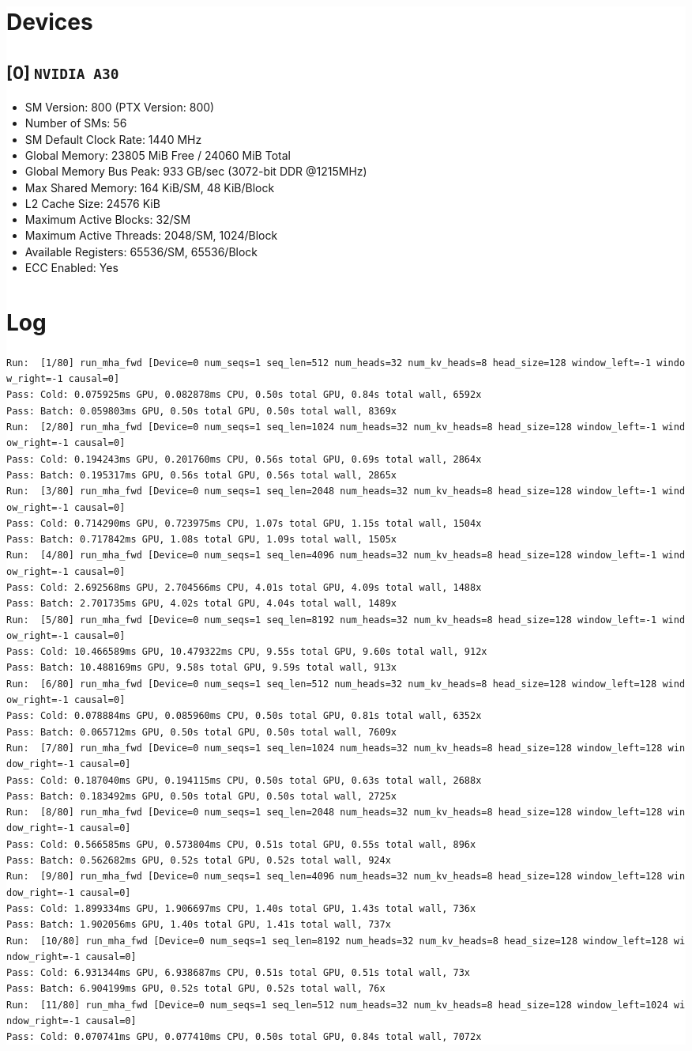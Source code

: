 # Devices

## [0] `NVIDIA A30`
* SM Version: 800 (PTX Version: 800)
* Number of SMs: 56
* SM Default Clock Rate: 1440 MHz
* Global Memory: 23805 MiB Free / 24060 MiB Total
* Global Memory Bus Peak: 933 GB/sec (3072-bit DDR @1215MHz)
* Max Shared Memory: 164 KiB/SM, 48 KiB/Block
* L2 Cache Size: 24576 KiB
* Maximum Active Blocks: 32/SM
* Maximum Active Threads: 2048/SM, 1024/Block
* Available Registers: 65536/SM, 65536/Block
* ECC Enabled: Yes

# Log

```
Run:  [1/80] run_mha_fwd [Device=0 num_seqs=1 seq_len=512 num_heads=32 num_kv_heads=8 head_size=128 window_left=-1 window_right=-1 causal=0]
Pass: Cold: 0.075925ms GPU, 0.082878ms CPU, 0.50s total GPU, 0.84s total wall, 6592x 
Pass: Batch: 0.059803ms GPU, 0.50s total GPU, 0.50s total wall, 8369x
Run:  [2/80] run_mha_fwd [Device=0 num_seqs=1 seq_len=1024 num_heads=32 num_kv_heads=8 head_size=128 window_left=-1 window_right=-1 causal=0]
Pass: Cold: 0.194243ms GPU, 0.201760ms CPU, 0.56s total GPU, 0.69s total wall, 2864x 
Pass: Batch: 0.195317ms GPU, 0.56s total GPU, 0.56s total wall, 2865x
Run:  [3/80] run_mha_fwd [Device=0 num_seqs=1 seq_len=2048 num_heads=32 num_kv_heads=8 head_size=128 window_left=-1 window_right=-1 causal=0]
Pass: Cold: 0.714290ms GPU, 0.723975ms CPU, 1.07s total GPU, 1.15s total wall, 1504x 
Pass: Batch: 0.717842ms GPU, 1.08s total GPU, 1.09s total wall, 1505x
Run:  [4/80] run_mha_fwd [Device=0 num_seqs=1 seq_len=4096 num_heads=32 num_kv_heads=8 head_size=128 window_left=-1 window_right=-1 causal=0]
Pass: Cold: 2.692568ms GPU, 2.704566ms CPU, 4.01s total GPU, 4.09s total wall, 1488x 
Pass: Batch: 2.701735ms GPU, 4.02s total GPU, 4.04s total wall, 1489x
Run:  [5/80] run_mha_fwd [Device=0 num_seqs=1 seq_len=8192 num_heads=32 num_kv_heads=8 head_size=128 window_left=-1 window_right=-1 causal=0]
Pass: Cold: 10.466589ms GPU, 10.479322ms CPU, 9.55s total GPU, 9.60s total wall, 912x 
Pass: Batch: 10.488169ms GPU, 9.58s total GPU, 9.59s total wall, 913x
Run:  [6/80] run_mha_fwd [Device=0 num_seqs=1 seq_len=512 num_heads=32 num_kv_heads=8 head_size=128 window_left=128 window_right=-1 causal=0]
Pass: Cold: 0.078884ms GPU, 0.085960ms CPU, 0.50s total GPU, 0.81s total wall, 6352x 
Pass: Batch: 0.065712ms GPU, 0.50s total GPU, 0.50s total wall, 7609x
Run:  [7/80] run_mha_fwd [Device=0 num_seqs=1 seq_len=1024 num_heads=32 num_kv_heads=8 head_size=128 window_left=128 window_right=-1 causal=0]
Pass: Cold: 0.187040ms GPU, 0.194115ms CPU, 0.50s total GPU, 0.63s total wall, 2688x 
Pass: Batch: 0.183492ms GPU, 0.50s total GPU, 0.50s total wall, 2725x
Run:  [8/80] run_mha_fwd [Device=0 num_seqs=1 seq_len=2048 num_heads=32 num_kv_heads=8 head_size=128 window_left=128 window_right=-1 causal=0]
Pass: Cold: 0.566585ms GPU, 0.573804ms CPU, 0.51s total GPU, 0.55s total wall, 896x 
Pass: Batch: 0.562682ms GPU, 0.52s total GPU, 0.52s total wall, 924x
Run:  [9/80] run_mha_fwd [Device=0 num_seqs=1 seq_len=4096 num_heads=32 num_kv_heads=8 head_size=128 window_left=128 window_right=-1 causal=0]
Pass: Cold: 1.899334ms GPU, 1.906697ms CPU, 1.40s total GPU, 1.43s total wall, 736x 
Pass: Batch: 1.902056ms GPU, 1.40s total GPU, 1.41s total wall, 737x
Run:  [10/80] run_mha_fwd [Device=0 num_seqs=1 seq_len=8192 num_heads=32 num_kv_heads=8 head_size=128 window_left=128 window_right=-1 causal=0]
Pass: Cold: 6.931344ms GPU, 6.938687ms CPU, 0.51s total GPU, 0.51s total wall, 73x 
Pass: Batch: 6.904199ms GPU, 0.52s total GPU, 0.52s total wall, 76x
Run:  [11/80] run_mha_fwd [Device=0 num_seqs=1 seq_len=512 num_heads=32 num_kv_heads=8 head_size=128 window_left=1024 window_right=-1 causal=0]
Pass: Cold: 0.070741ms GPU, 0.077410ms CPU, 0.50s total GPU, 0.84s total wall, 7072x 
```